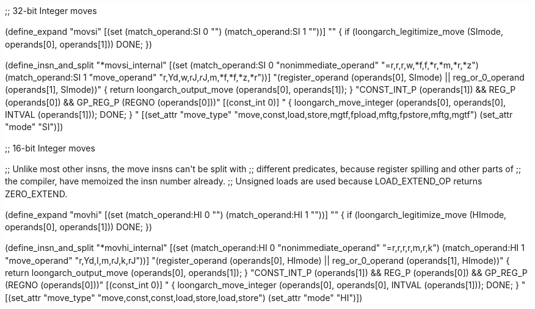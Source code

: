 ;; 32-bit Integer moves

(define_expand "movsi"
  [(set (match_operand:SI 0 "")
	(match_operand:SI 1 ""))]
  ""
{
  if (loongarch_legitimize_move (SImode, operands[0], operands[1]))
    DONE;
})

(define_insn_and_split "*movsi_internal"
  [(set (match_operand:SI 0 "nonimmediate_operand" "=r,r,r,w,*f,f,*r,*m,*r,*z")
	(match_operand:SI 1 "move_operand" "r,Yd,w,rJ,*r*J,m,*f,*f,*z,*r"))]
  "(register_operand (operands[0], SImode)
    || reg_or_0_operand (operands[1], SImode))"
  { return loongarch_output_move (operands[0], operands[1]); }
  "CONST_INT_P (operands[1]) && REG_P (operands[0]) && GP_REG_P (REGNO
  (operands[0]))"
  [(const_int 0)]
  "
{
  loongarch_move_integer (operands[0], operands[0], INTVAL (operands[1]));
  DONE;
}
  "
  [(set_attr "move_type" "move,const,load,store,mgtf,fpload,mftg,fpstore,mftg,mgtf")
   (set_attr "mode" "SI")])

;; 16-bit Integer moves

;; Unlike most other insns, the move insns can't be split with
;; different predicates, because register spilling and other parts of
;; the compiler, have memoized the insn number already.
;; Unsigned loads are used because LOAD_EXTEND_OP returns ZERO_EXTEND.

(define_expand "movhi"
  [(set (match_operand:HI 0 "")
	(match_operand:HI 1 ""))]
  ""
{
  if (loongarch_legitimize_move (HImode, operands[0], operands[1]))
    DONE;
})

(define_insn_and_split "*movhi_internal"
  [(set (match_operand:HI 0 "nonimmediate_operand" "=r,r,r,r,m,r,k")
	(match_operand:HI 1 "move_operand" "r,Yd,I,m,rJ,k,rJ"))]
  "(register_operand (operands[0], HImode)
       || reg_or_0_operand (operands[1], HImode))"
  { return loongarch_output_move (operands[0], operands[1]); }
  "CONST_INT_P (operands[1]) && REG_P (operands[0]) && GP_REG_P (REGNO
  (operands[0]))"
  [(const_int 0)]
  "
{
  loongarch_move_integer (operands[0], operands[0], INTVAL (operands[1]));
  DONE;
}
  "
  [(set_attr "move_type" "move,const,const,load,store,load,store")
   (set_attr "mode" "HI")])

